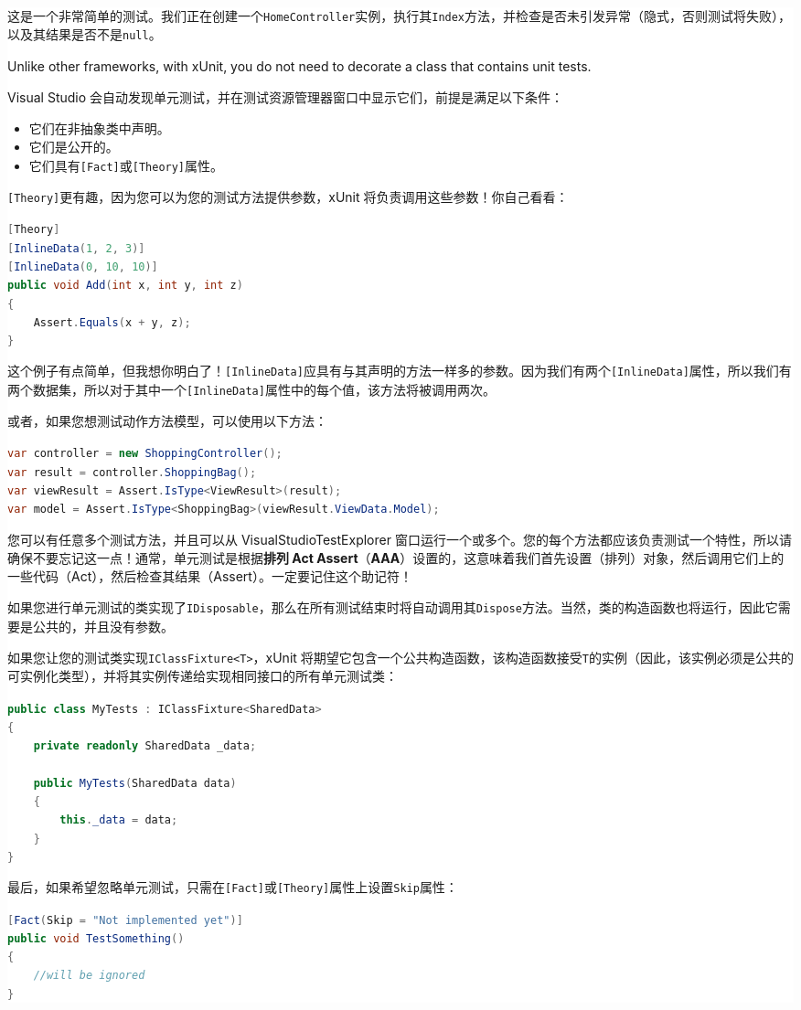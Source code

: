这是一个非常简单的测试。我们正在创建一个`HomeController`实例，执行其`Index`方法，并检查是否未引发异常（隐式，否则测试将失败），以及其结果是否不是`null`。

Unlike other frameworks, with xUnit, you do not need to decorate a class that contains unit tests.

Visual Studio 会自动发现单元测试，并在测试资源管理器窗口中显示它们，前提是满足以下条件：

*   它们在非抽象类中声明。
*   它们是公开的。
*   它们具有`[Fact]`或`[Theory]`属性。

`[Theory]`更有趣，因为您可以为您的测试方法提供参数，xUnit 将负责调用这些参数！你自己看看：

```cs
[Theory]
[InlineData(1, 2, 3)]
[InlineData(0, 10, 10)]
public void Add(int x, int y, int z)
{
    Assert.Equals(x + y, z);
}
```

这个例子有点简单，但我想你明白了！`[InlineData]`应具有与其声明的方法一样多的参数。因为我们有两个`[InlineData]`属性，所以我们有两个数据集，所以对于其中一个`[InlineData]`属性中的每个值，该方法将被调用两次。

或者，如果您想测试动作方法模型，可以使用以下方法：

```cs
var controller = new ShoppingController();
var result = controller.ShoppingBag();
var viewResult = Assert.IsType<ViewResult>(result);
var model = Assert.IsType<ShoppingBag>(viewResult.ViewData.Model);
```

您可以有任意多个测试方法，并且可以从 VisualStudioTestExplorer 窗口运行一个或多个。您的每个方法都应该负责测试一个特性，所以请确保不要忘记这一点！通常，单元测试是根据**排列 Act Assert**（**AAA**）设置的，这意味着我们首先设置（排列）对象，然后调用它们上的一些代码（Act），然后检查其结果（Assert）。一定要记住这个助记符！

如果您进行单元测试的类实现了`IDisposable`，那么在所有测试结束时将自动调用其`Dispose`方法。当然，类的构造函数也将运行，因此它需要是公共的，并且没有参数。

如果您让您的测试类实现`IClassFixture<T>`，xUnit 将期望它包含一个公共构造函数，该构造函数接受`T`的实例（因此，该实例必须是公共的可实例化类型），并将其实例传递给实现相同接口的所有单元测试类：

```cs
public class MyTests : IClassFixture<SharedData>
{
    private readonly SharedData _data;

    public MyTests(SharedData data)
    {
        this._data = data;
    }
}
```

最后，如果希望忽略单元测试，只需在`[Fact]`或`[Theory]`属性上设置`Skip`属性：

```cs
[Fact(Skip = "Not implemented yet")]
public void TestSomething()
{
    //will be ignored
}
```
